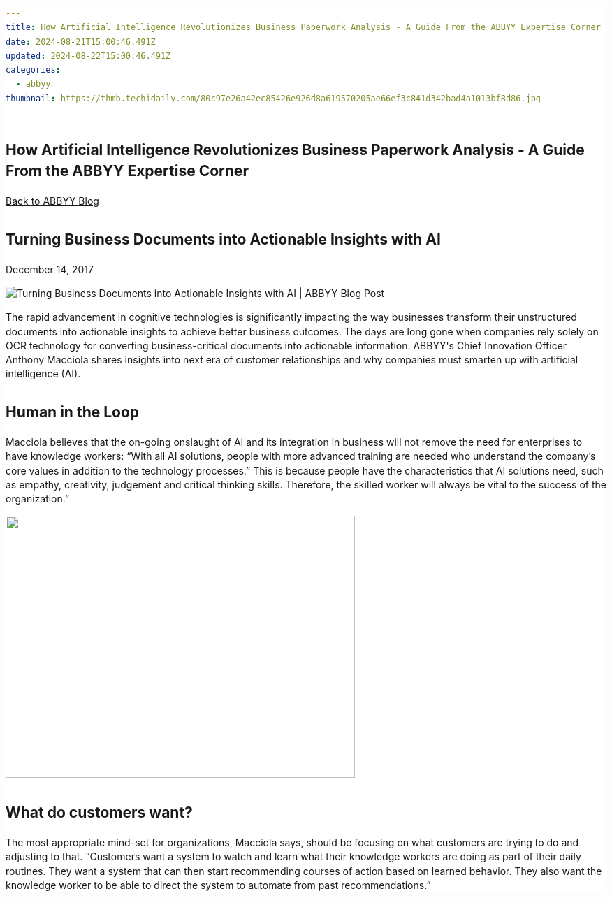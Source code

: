 ```yaml
---
title: How Artificial Intelligence Revolutionizes Business Paperwork Analysis - A Guide From the ABBYY Expertise Corner
date: 2024-08-21T15:00:46.491Z
updated: 2024-08-22T15:00:46.491Z
categories:
  - abbyy
thumbnail: https://thmb.techidaily.com/80c97e26a42ec85426e926d8a619570205ae66ef3c841d342bad4a1013bf8d86.jpg
---
```


## How Artificial Intelligence Revolutionizes Business Paperwork Analysis - A Guide From the ABBYY Expertise Corner

[Back to ABBYY Blog](https://tools.techidaily.com/abbyy/products/)

## Turning Business Documents into Actionable Insights with AI

December 14, 2017

![Turning Business Documents into Actionable Insights with AI | ABBYY Blog Post](https://static5.abbyy.com/abbyycommedia/25255/addblog.png) 

The rapid advancement in cognitive technologies is significantly impacting the way businesses transform their unstructured documents into actionable insights to achieve better business outcomes. The days are long gone when companies rely solely on OCR technology for converting business-critical documents into actionable information. ABBYY's Chief Innovation Officer Anthony Macciola shares insights into next era of customer relationships and why companies must smarten up with artificial intelligence (AI).

## Human in the Loop

Macciola believes that the on-going onslaught of AI and its integration in business will not remove the need for enterprises to have knowledge workers: “With all AI solutions, people with more advanced training are needed who understand the company’s core values in addition to the technology processes.” This is because people have the characteristics that AI solutions need, such as empathy, creativity, judgement and critical thinking skills. Therefore, the skilled worker will always be vital to the success of the organization.”


<a href="https://electronicx.pxf.io/c/5597632/1872456/14483" target="_top" id="1872456"><img src="//a.impactradius-go.com/display-ad/14483-1872456" border="0" alt="" width="500" height="375"/></a><img height="0" width="0" src="https://imp.pxf.io/i/5597632/1872456/14483" style="position:absolute;visibility:hidden;" border="0" />

## What do customers want?

The most appropriate mind-set for organizations, Macciola says, should be focusing on what customers are trying to do and adjusting to that. “Customers want a system to watch and learn what their knowledge workers are doing as part of their daily routines. They want a system that can then start recommending courses of action based on learned behavior. They also want the knowledge worker to be able to direct the system to automate from past recommendations.”
